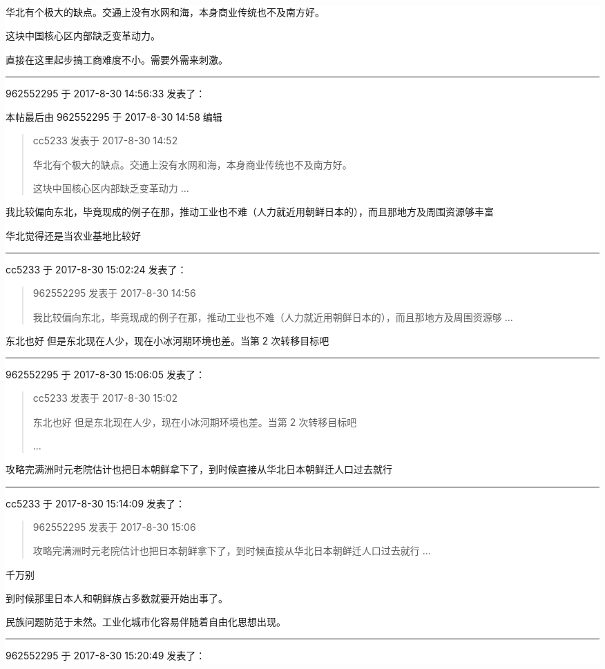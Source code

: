 华北有个极大的缺点。交通上没有水网和海，本身商业传统也不及南方好。

这块中国核心区内部缺乏变革动力。

直接在这里起步搞工商难度不小。需要外需来刺激。

---

962552295 于 2017-8-30 14:56:33 发表了：

本帖最后由 962552295 于 2017-8-30 14:58 编辑

> cc5233 发表于 2017-8-30 14:52
>
> 华北有个极大的缺点。交通上没有水网和海，本身商业传统也不及南方好。
>
> 这块中国核心区内部缺乏变革动力 ...

我比较偏向东北，毕竟现成的例子在那，推动工业也不难（人力就近用朝鲜日本的），而且那地方及周围资源够丰富

华北觉得还是当农业基地比较好

---

cc5233 于 2017-8-30 15:02:24 发表了：

> 962552295 发表于 2017-8-30 14:56
>
> 我比较偏向东北，毕竟现成的例子在那，推动工业也不难（人力就近用朝鲜日本的），而且那地方及周围资源够 ...

东北也好 但是东北现在人少，现在小冰河期环境也差。当第 2 次转移目标吧

---

962552295 于 2017-8-30 15:06:05 发表了：

> cc5233 发表于 2017-8-30 15:02
>
> 东北也好 但是东北现在人少，现在小冰河期环境也差。当第 2 次转移目标吧
>
> ...

攻略完满洲时元老院估计也把日本朝鲜拿下了，到时候直接从华北日本朝鲜迁人口过去就行

---

cc5233 于 2017-8-30 15:14:09 发表了：

> 962552295 发表于 2017-8-30 15:06
>
> 攻略完满洲时元老院估计也把日本朝鲜拿下了，到时候直接从华北日本朝鲜迁人口过去就行 ...

千万别

到时候那里日本人和朝鲜族占多数就要开始出事了。

民族问题防范于未然。工业化城市化容易伴随着自由化思想出现。

---

962552295 于 2017-8-30 15:20:49 发表了：
